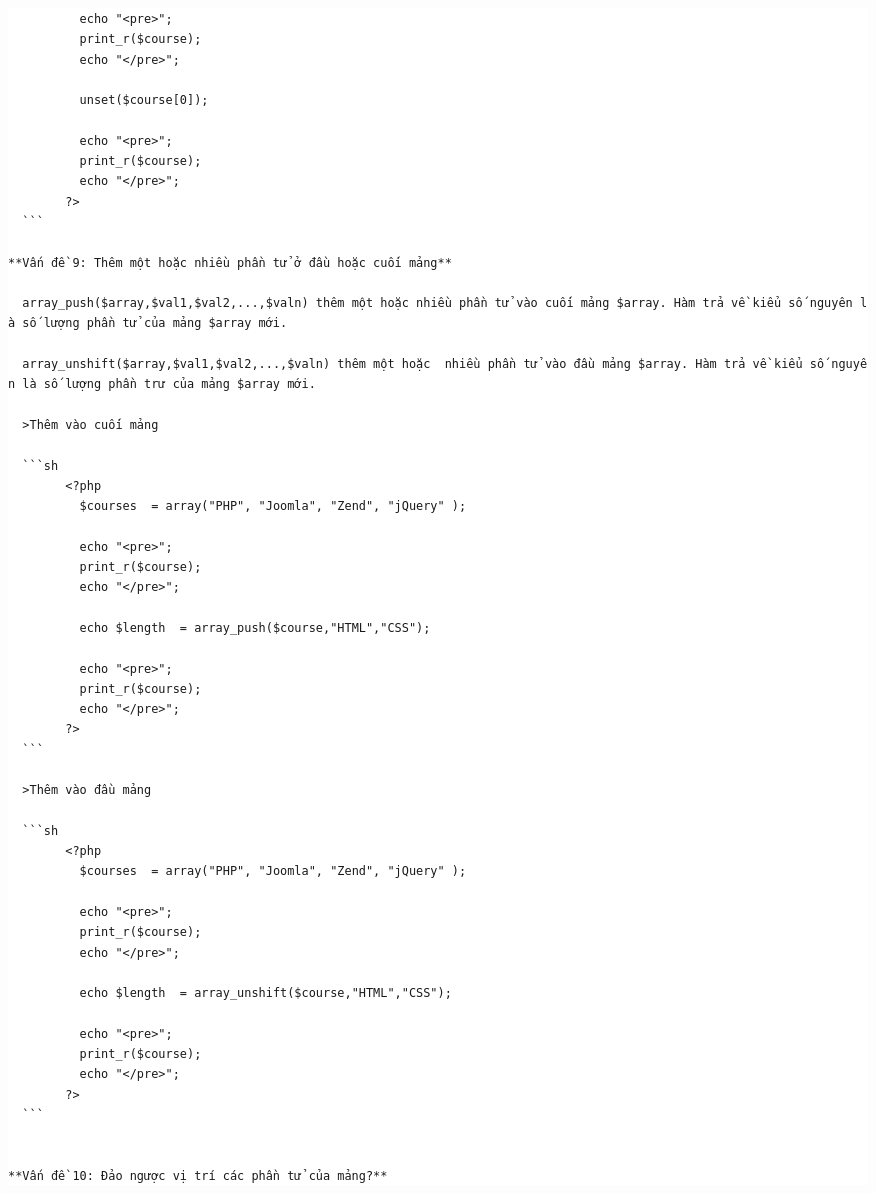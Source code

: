               echo "<pre>";
              print_r($course);
              echo "</pre>";

              unset($course[0]);

              echo "<pre>";
              print_r($course);
              echo "</pre>";
            ?>
      ```

    **Vấn đề 9: Thêm một hoặc nhiều phần tử ở đầu hoặc cuối mảng**

      array_push($array,$val1,$val2,...,$valn) thêm một hoặc nhiều phần tử vào cuối mảng $array. Hàm trả về kiểu số nguyên là số lượng phần tử của mảng $array mới.

      array_unshift($array,$val1,$val2,...,$valn) thêm một hoặc  nhiều phần tử vào đầu mảng $array. Hàm trả về kiểu số nguyên là số lượng phần trư của mảng $array mới.

      >Thêm vào cuối mảng

      ```sh
            <?php
              $courses  = array("PHP", "Joomla", "Zend", "jQuery" );

              echo "<pre>";
              print_r($course);
              echo "</pre>";

              echo $length  = array_push($course,"HTML","CSS");

              echo "<pre>";
              print_r($course);
              echo "</pre>";
            ?>
      ```

      >Thêm vào đầu mảng

      ```sh
            <?php
              $courses  = array("PHP", "Joomla", "Zend", "jQuery" );

              echo "<pre>";
              print_r($course);
              echo "</pre>";

              echo $length  = array_unshift($course,"HTML","CSS");

              echo "<pre>";
              print_r($course);
              echo "</pre>";
            ?>
      ```

       
    **Vấn đề 10: Đảo ngược vị trí các phần tử của mảng?**
